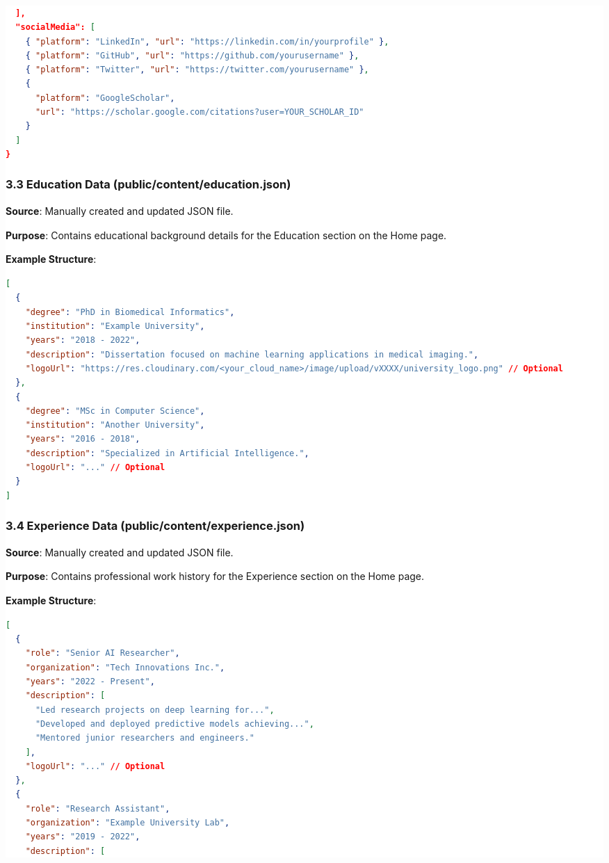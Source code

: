 ```json
  ],
  "socialMedia": [
    { "platform": "LinkedIn", "url": "https://linkedin.com/in/yourprofile" },
    { "platform": "GitHub", "url": "https://github.com/yourusername" },
    { "platform": "Twitter", "url": "https://twitter.com/yourusername" },
    {
      "platform": "GoogleScholar",
      "url": "https://scholar.google.com/citations?user=YOUR_SCHOLAR_ID"
    }
  ]
}
```

### 3.3 Education Data (public/content/education.json)

**Source**: Manually created and updated JSON file.

**Purpose**: Contains educational background details for the Education section on the Home page.

**Example Structure**:

```json
[
  {
    "degree": "PhD in Biomedical Informatics",
    "institution": "Example University",
    "years": "2018 - 2022",
    "description": "Dissertation focused on machine learning applications in medical imaging.",
    "logoUrl": "https://res.cloudinary.com/<your_cloud_name>/image/upload/vXXXX/university_logo.png" // Optional
  },
  {
    "degree": "MSc in Computer Science",
    "institution": "Another University",
    "years": "2016 - 2018",
    "description": "Specialized in Artificial Intelligence.",
    "logoUrl": "..." // Optional
  }
]
```

### 3.4 Experience Data (public/content/experience.json)

**Source**: Manually created and updated JSON file.

**Purpose**: Contains professional work history for the Experience section on the Home page.

**Example Structure**:

```json
[
  {
    "role": "Senior AI Researcher",
    "organization": "Tech Innovations Inc.",
    "years": "2022 - Present",
    "description": [
      "Led research projects on deep learning for...",
      "Developed and deployed predictive models achieving...",
      "Mentored junior researchers and engineers."
    ],
    "logoUrl": "..." // Optional
  },
  {
    "role": "Research Assistant",
    "organization": "Example University Lab",
    "years": "2019 - 2022",
    "description": [
```